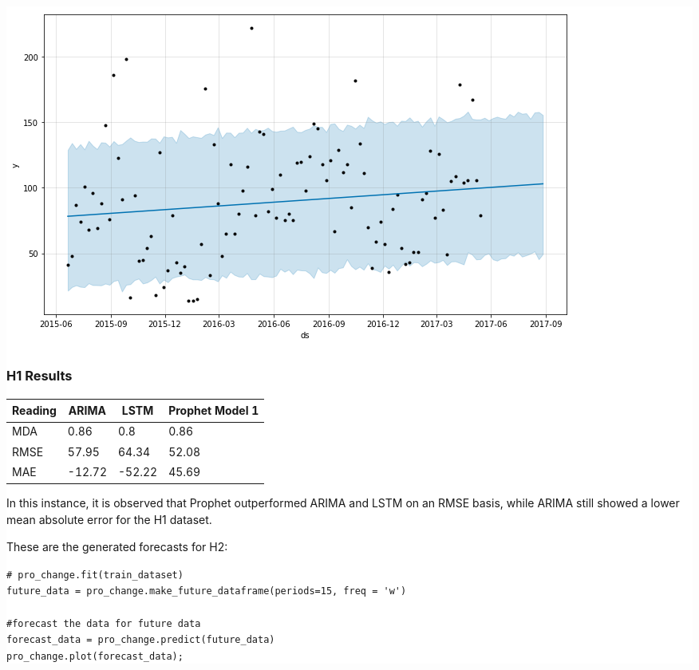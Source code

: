 ![h1forecasts.png](h1forecasts.png)

### H1 Results

| Reading      | ARIMA | LSTM | Prophet Model 1 |
| ----------- | ----------- | ----------- | ----------- |
| MDA      | 0.86       | 0.8       | 0.86       |
| RMSE   | 57.95        | 64.34       | 52.08       |
| MAE   | -12.72        | -52.22        | 45.69        |

In this instance, it is observed that Prophet outperformed ARIMA and LSTM on an RMSE basis, while ARIMA still showed a lower mean absolute error for the H1 dataset.

These are the generated forecasts for H2:

```
# pro_change.fit(train_dataset)
future_data = pro_change.make_future_dataframe(periods=15, freq = 'w')
 
#forecast the data for future data
forecast_data = pro_change.predict(future_data)
pro_change.plot(forecast_data);
```
